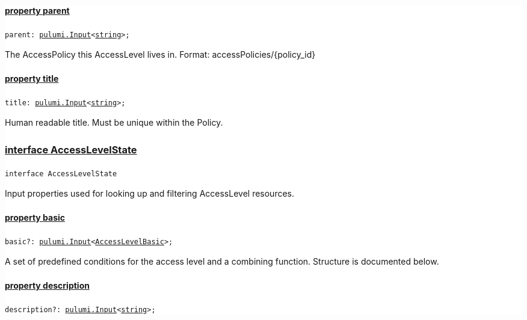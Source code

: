 <h4 class="pdoc-member-header" id="AccessLevelArgs-parent">
<a class="pdoc-child-name" href="https://github.com/pulumi/pulumi-gcp/blob/8764e3ebbdbdbfb5c5377d5597fba904d9d64b0f/sdk/nodejs/accesscontextmanager/accessLevel.ts#L198">property <b>parent</b></a>
</h4>

<pre class="highlight"><code><span class='kd'></span>parent: <a href='/docs/reference/pkg/nodejs/pulumi/pulumi/#Input'>pulumi.Input</a>&lt;<span class='kd'><a href='https://developer.mozilla.org/en-US/docs/Web/JavaScript/Reference/Global_Objects/String'>string</a></span>&gt;;</code></pre>

The AccessPolicy this AccessLevel lives in.
Format: accessPolicies/{policy_id}

<h4 class="pdoc-member-header" id="AccessLevelArgs-title">
<a class="pdoc-child-name" href="https://github.com/pulumi/pulumi-gcp/blob/8764e3ebbdbdbfb5c5377d5597fba904d9d64b0f/sdk/nodejs/accesscontextmanager/accessLevel.ts#L202">property <b>title</b></a>
</h4>

<pre class="highlight"><code><span class='kd'></span>title: <a href='/docs/reference/pkg/nodejs/pulumi/pulumi/#Input'>pulumi.Input</a>&lt;<span class='kd'><a href='https://developer.mozilla.org/en-US/docs/Web/JavaScript/Reference/Global_Objects/String'>string</a></span>&gt;;</code></pre>

Human readable title. Must be unique within the Policy.

<h3 class="pdoc-module-header" id="AccessLevelState" data-link-title="AccessLevelState">
    <a href="https://github.com/pulumi/pulumi-gcp/blob/8764e3ebbdbdbfb5c5377d5597fba904d9d64b0f/sdk/nodejs/accesscontextmanager/accessLevel.ts#L150">
        interface <strong>AccessLevelState</strong>
    </a>
</h3>

<pre class="highlight"><code><span class='kr'>interface</span> <span class='nx'>AccessLevelState</span></code></pre>

Input properties used for looking up and filtering AccessLevel resources.

<h4 class="pdoc-member-header" id="AccessLevelState-basic">
<a class="pdoc-child-name" href="https://github.com/pulumi/pulumi-gcp/blob/8764e3ebbdbdbfb5c5377d5597fba904d9d64b0f/sdk/nodejs/accesscontextmanager/accessLevel.ts#L154">property <b>basic</b></a>
</h4>

<pre class="highlight"><code><span class='kd'></span>basic?: <a href='/docs/reference/pkg/nodejs/pulumi/pulumi/#Input'>pulumi.Input</a>&lt;<a href='/docs/reference/pkg/nodejs/pulumi/gcp/types/input/#AccessLevelBasic'>AccessLevelBasic</a>&gt;;</code></pre>

A set of predefined conditions for the access level and a combining function.  Structure is documented below.

<h4 class="pdoc-member-header" id="AccessLevelState-description">
<a class="pdoc-child-name" href="https://github.com/pulumi/pulumi-gcp/blob/8764e3ebbdbdbfb5c5377d5597fba904d9d64b0f/sdk/nodejs/accesscontextmanager/accessLevel.ts#L158">property <b>description</b></a>
</h4>

<pre class="highlight"><code><span class='kd'></span>description?: <a href='/docs/reference/pkg/nodejs/pulumi/pulumi/#Input'>pulumi.Input</a>&lt;<span class='kd'><a href='https://developer.mozilla.org/en-US/docs/Web/JavaScript/Reference/Global_Objects/String'>string</a></span>&gt;;</code></pre>
